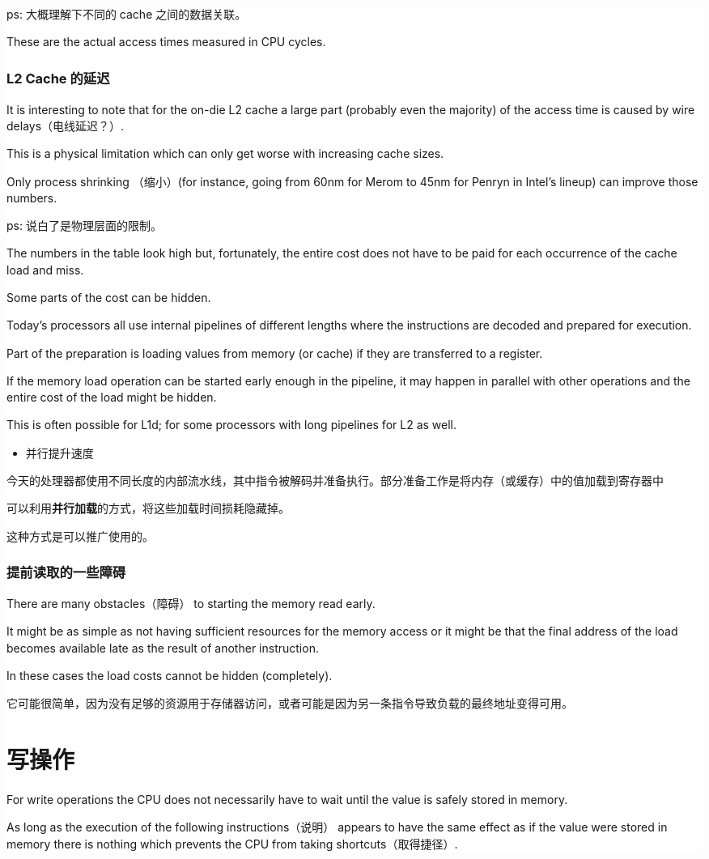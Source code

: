 ps: 大概理解下不同的 cache 之间的数据关联。

These are the actual access times measured in CPU cycles.

### L2 Cache 的延迟

It is interesting to note that for the on-die L2 cache a large part (probably even the majority) of the access time is caused by wire delays（电线延迟？）. 

This is a physical limitation which can only get worse with increasing cache sizes. 

Only process shrinking （缩小）(for instance, going from 60nm for Merom to 45nm for Penryn in Intel’s lineup) can improve those numbers.

ps: 说白了是物理层面的限制。

The numbers in the table look high but, fortunately, the entire cost does not have to be paid for each occurrence of the cache load and miss. 

Some parts of the cost can be hidden. 

Today’s processors all use internal pipelines of different lengths where the instructions are decoded and prepared for execution. 

Part of the preparation is loading values from memory (or cache) if they are transferred to a register. 

If the memory load operation can be started early enough in the pipeline, it may happen in parallel with other operations and the entire cost of the load might be hidden. 

This is often possible for L1d; for some processors with long pipelines for L2 as well.

- 并行提升速度

今天的处理器都使用不同长度的内部流水线，其中指令被解码并准备执行。部分准备工作是将内存（或缓存）中的值加载到寄存器中

可以利用**并行加载**的方式，将这些加载时间损耗隐藏掉。

这种方式是可以推广使用的。

### 提前读取的一些障碍

There are many obstacles（障碍） to starting the memory read early. 

It might be as simple as not having sufficient resources for the memory access or it might be that the final address of the load becomes available late as the result of another instruction. 

In these cases the load costs cannot be hidden (completely).

它可能很简单，因为没有足够的资源用于存储器访问，或者可能是因为另一条指令导致负载的最终地址变得可用。

# 写操作

For write operations the CPU does not necessarily have to wait until the value is safely stored in memory. 

As long as the execution of the following instructions（说明） appears to have the same effect as if the value were stored in memory there is nothing which prevents the CPU from taking shortcuts（取得捷径）. 
